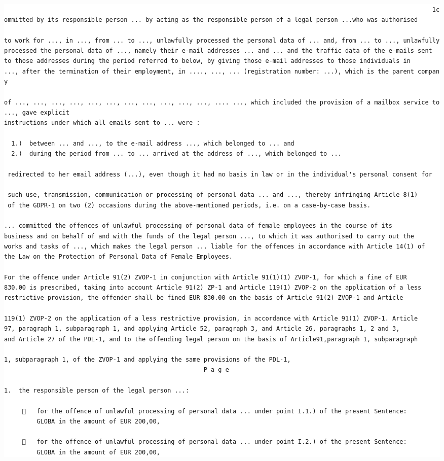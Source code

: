 ```
                                                                                                                      1committed by its responsible person ... by acting as the responsible person of a legal person ...who was authorised

to work for ..., in ..., from ... to ..., unlawfully processed the personal data of ... and, from ... to ..., unlawfully
processed the personal data of ..., namely their e-mail addresses ... and ... and the traffic data of the e-mails sent
to those addresses during the period referred to below, by giving those e-mail addresses to those individuals in
..., after the termination of their employment, in ...., ..., ... (registration number: ...), which is the parent company

of ..., ..., ..., ..., ..., ..., ..., ..., ..., ..., ..., .... ..., which included the provision of a mailbox service to ..., gave explicit
instructions under which all emails sent to ... were :

  1.)  between ... and ..., to the e-mail address ..., which belonged to ... and
  2.)  during the period from ... to ... arrived at the address of ..., which belonged to ...

 redirected to her email address (...), even though it had no basis in law or in the individual's personal consent for

 such use, transmission, communication or processing of personal data ... and ..., thereby infringing Article 8(1)
 of the GDPR-1 on two (2) occasions during the above-mentioned periods, i.e. on a case-by-case basis.

... committed the offences of unlawful processing of personal data of female employees in the course of its
business and on behalf of and with the funds of the legal person ..., to which it was authorised to carry out the
works and tasks of ..., which makes the legal person ... liable for the offences in accordance with Article 14(1) of
the Law on the Protection of Personal Data of Female Employees.

For the offence under Article 91(2) ZVOP-1 in conjunction with Article 91(1)(1) ZVOP-1, for which a fine of EUR
830.00 is prescribed, taking into account Article 91(2) ZP-1 and Article 119(1) ZVOP-2 on the application of a less
restrictive provision, the offender shall be fined EUR 830.00 on the basis of Article 91(2) ZVOP-1 and Article

119(1) ZVOP-2 on the application of a less restrictive provision, in accordance with Article 91(1) ZVOP-1. Article
97, paragraph 1, subparagraph 1, and applying Article 52, paragraph 3, and Article 26, paragraphs 1, 2 and 3,
and Article 27 of the PDL-1, and to the offending legal person on the basis of Article91,paragraph 1, subparagraph

1, subparagraph 1, of the ZVOP-1 and applying the same provisions of the PDL-1,
                                                       P a g e

1.  the responsible person of the legal person ...:

        for the offence of unlawful processing of personal data ... under point I.1.) of the present Sentence:
         GLOBA in the amount of EUR 200,00,

        for the offence of unlawful processing of personal data ... under point I.2.) of the present Sentence:
         GLOBA in the amount of EUR 200,00,

```